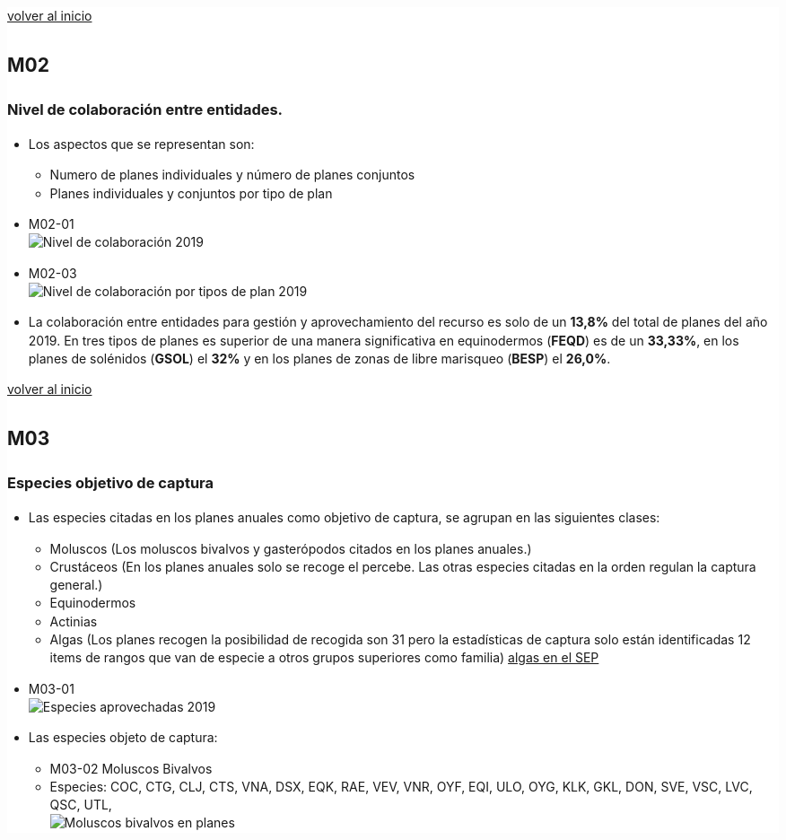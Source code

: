  [volver al inicio](#Inicio)

## M02

### Nivel de colaboración entre entidades.

* Los aspectos que se representan son: 

	* Numero de planes individuales y número de planes conjuntos
	* Planes individuales y conjuntos por tipo de plan


* M02-01  
![Nivel de colaboración 2019](https://lh3.googleusercontent.com/noewkHZJDKNUE3zbG9GHnTQmiP8bVYrXfnj1x2AakYMeDXHTsEEwy_o_M2C5pna9JIog1jx39LY6yVKepxBlHamnLQlNUOPPPPpqgClNkF2CIuukkRU_H2MwcqCe4agcvZU5XkyRfqhIW4H0Pz_JfuxMTPF3GmOD37R6SZlZDb7uldE5J3cUlLe0H5Pn55B-x7wc3LorUPRyKNJaZLh8EjmqaVt_3Nns-CRFCUuinPg1WdfndncYxPuF5lq14bSLao5O46-4O8ut6pdZENl8VwUJaZJrpErGQGm-GoDvcT1JfUdWB3VHmvn4qxnXlbUfkRWj8Yv6kNWMrTIeCZxsiH9ModbwWUtX0GEm6-AZPo7LiypnCOP-tPZ5ZEwhwV0gp2ePFogvUq_nHyJMBtUvMnzTDzqH5s7HPpgDpyo3UysfJFQGRCHwevHcyxgiUUqZEH1bd0WaCGSn6ynnLq9w7OmEx8BnPoHeTEuitSQYb8GgYaBxvRFsnyKSiA8MEQhyw0VIdT_f1B63lxNsKqKUH_1ujWHI2O5RdN3m1dD5H6Dvh6z0PgbWNe6fPi4hIY0hbLcvqbXDf7UIDu5IbvyYx0lcEGeiP57V-8Q4-6A5digsb_aqUNIO_aM6My2BpUDsyC5xBTOS6IUbemfjtvWh7KnljpYmSl0tZnKhkETpexJVY_om1uB8QTupCGiLVox89qx8Eiv_TNJcr7lwZmIR_BPO=w600-h450-no "M02-01. Plan General y Específicos 2019. Nivel de colaboración")

* M02-03  
![Nivel de colaboración por tipos de plan 2019](https://lh3.googleusercontent.com/11FXiLdpUHtaa5oxzGOuqod-GPov8yETCP6mXZsloMCanlYj_3ZZ-GxuiP0IGamt7tdRWl5KDLaxQVYvz8NqhufkdWvjdqG2HUmBz-r71PWAczNVLdQcdB4B4CRlpZbK5AXY8WTBnKh7Wob_E_bRQ6I0Y8N5QRNU-W4r7HfEcwBKRAyojsw4eAH-334BmZKsQ17L3U1nqDrrjPhEK7HggaSHBuwZAIuQTx9qSBPJHx3owL5nMInv1pjgiVixYsvGJLbgCjYvw6sUNTw7J9sYU48cYn-vf3llwehTdt3q8WB_eRJeXhdxK6F6ErRYpxJmG4k18FKPfk3FMuI2eR3XvLyQeTAWYKGZRyOwZNG2Yd4ctEXtoy6QW5EQ1H7KCp2aKxoU0rNcHq2TVC8WgtIOawywlLB503oYtd0CiwpVOHhVNHbGmGQmwprmH_25x-ltbQeH6OS4jYZKPhH5Mg7qQCAK_KZQrce1fJiyKC5aIh0YY5cOc2lgUK-IkCJTQ95RvGBjCU4iZe9zzaRpEMlMc9nWzF4t_ohyk8dWiobcc1Gd2IxFEJUfdIbcrawpOk5-3rPorU7n5QvNucAugvnToAEOrmV-YnYAJZfkjgIGIwBNff9jw-qFoLmoDUZ6SZ0p5EZ7QN0_ZuWniuMzDveeV8CxdiQEJyugVlX-eJDTz8Ua46slBFa9GipcOuceDv7oHlu1e2WxnE27R9QGA4g2CUsl=w709-h598-no "M02-03. Plan General y Específicos 2018. Nivel de colaboración por tipos de plan")

* La colaboración entre entidades para gestión y aprovechamiento del recurso es solo de un __13,8%__ del total de planes del año 2019. En tres tipos de planes es superior de una manera significativa en equinodermos (__FEQD__) es de un __33,33%__, en los planes de solénidos (__GSOL__) el __32%__ y en los planes de zonas de libre marisqueo (__BESP__) el __26,0%__.


 [volver al inicio](#Inicio)

## M03

### Especies objetivo de captura

* Las especies citadas en los planes anuales como objetivo de captura, se agrupan en las siguientes clases:
	* Moluscos (Los moluscos bivalvos y gasterópodos citados en los planes anuales.)
	* Crustáceos (En los planes anuales solo se recoge el percebe. Las otras especies citadas en la orden regulan la captura general.)
	* Equinodermos
	* Actinias
	* Algas (Los planes recogen la posibilidad de recogida son 31 pero la estadísticas de captura solo están identificadas 12 items de rangos que van de especie a otros grupos superiores como familia) [algas en el SEP](https://galirema.github.io/galirema-notas/en/#!pages/algas2014analisi2.md#Estat%C3%ADstica_Pesqueira)


* M03-01  
![Especies aprovechadas 2019](https://lh3.googleusercontent.com/Uqp1BCTPYkuDUnKXO3eZ2LcjcTUoiM8VjSANPrkl4QnMa3DsAqCj7ozPaDc28r_AEqI6lKl6tPdzr4escp00w9sDfKURoXeeop46mXYLbe3dAyu6c7On5ZMWbeZecG_Nn2Tl85sBkgNtFGCdt6SRgrcZwy2cxhHgqHAYQiizFHxOzTHaeoYS7k3nAmct9IwVsSzU4pXCbRVIICd1s_gc55Rfk96RT6hN-ppvtZo-Nlas1_qgcmed6qI5O-cPLY2WT-QdGvF1oIGmVYQCqBKtjtc7Z9OFCYxDIyLJpUY0iNFBaK1NDMV4Q2g5KxPX28IoBtT3r-6YOL1ZmM4pQpUxUyLBGZLNT55ncx4AcLe_C6M-o0yWCYUTiba9P9sJdeia0crSGUCimIgBOQtDdZcqV0iLrfdPRgl-QI_WlNIc4I5cngMyuJg3sIKeQZu8pvXgUo8AJfGzZ-wDBESPFlI-45cwJfWg6q6EoGTRy5qI21Y37FBqKL2gOFmZ6L2LVsBxNHm1AM2JjrvRakfToiwh2SprC-JhQ9dF1BDA5TtGtPmxRCJDHtosbaGC0qdVZ40B0wt9WstqtQH2aExixBeh1zWZBYa80EygPgmCYX7-aIz_MFTmbdcsu5YBf1Pt5xd_1Q_yUChLHRfXW0zSqJve5L-AvBk1niCrrp4gA62ACDMtiClSgKlxbj-Tkrghszyq4t6WzXzWeoOKMi90egPDjSpH=w650-h500-no "M03-01. Plan General y Específicos 2019. Especies aprovechadas")


* Las especies objeto de captura:

	* M03-02 Moluscos Bivalvos 
	* Especies: COC, CTG, CLJ, CTS, VNA, DSX, EQK, RAE, VEV, VNR, OYF, EQI, ULO, OYG, KLK, GKL, DON, SVE, VSC, LVC, QSC, UTL,  
![Moluscos bivalvos en planes](https://lh3.googleusercontent.com/zyQhQIScWetktedOIYDQaMXKlBr-WFP4xRzvouKdThMgU9tzrgi6hQTSOrN0FofWonUviS482q4OVOYS5ioAom178xfk4LLL_dANjcMKld5_V_9NeJicitKGvqU3rhYiZZk5OoAflyCCUux6TMqbAA6jDI7xI_oQwoFdVbsRuYS8zwEZnKpFEgUz0jIAeQgwIQIUEK2BfZDb8KL11G3JmPPSp1VzLBff_UczM1us42RUBhNR0MdzEHA8S5d8z8NDWSLtmURCu_6a3Neowd4hbdNQOYyVzTnUOmdCv6ftgYbCm38cD1zus_GXFesLzgX0kSrThw7MVgqV6AdB0nJ0zK7ouFIj6GtIQzmkvTGFGWqp8nAdrIFrowL3wTLisG7wJW4U-1g6zx3KTq7zXxve6aRUOdZGtIZRF8LmFXRTSyM4FwYoApUmzM9GZ_TXJAoM-WwbMaU5b5UbRldtijQIvAAvBBgqygnTyuKCWV9WjsyDQG8PSrzeeZ71SFoH4ZgTfCOCBLhD-U4P1BwF3dGhNGzYx6f6sjBZbwjbR1Kmt3gMF78onWbns5S0H68UzuFfgaAheyNz31fX0lmtrkERF-NaDmci8438hjfifqi4LjEi1ONSpmsljM1CjDgGuTK6UUERUeoTOBz18yK10TKXGIP225ubhSafY96ogZUWLtP5APozezKUwKvtGSHvltRzCoVfjp5MNGhUYOFSK4z91zh1=w709-h486-no "Moluscos Bivalvos 2019")  
